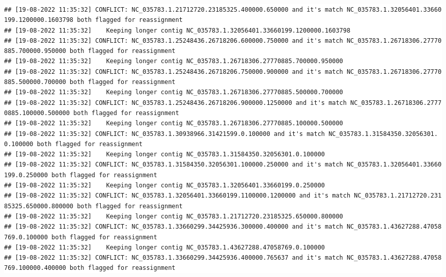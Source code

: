     ## [19-08-2022 11:35:32] CONFLICT: NC_035783.1.21712720.23185325.400000.650000 and it's match NC_035783.1.32056401.33660199.1200000.1603798 both flagged for reassignment
    ## [19-08-2022 11:35:32]    Keeping longer contig NC_035783.1.32056401.33660199.1200000.1603798
    ## [19-08-2022 11:35:32] CONFLICT: NC_035783.1.25248436.26718206.600000.750000 and it's match NC_035783.1.26718306.27770885.700000.950000 both flagged for reassignment
    ## [19-08-2022 11:35:32]    Keeping longer contig NC_035783.1.26718306.27770885.700000.950000
    ## [19-08-2022 11:35:32] CONFLICT: NC_035783.1.25248436.26718206.750000.900000 and it's match NC_035783.1.26718306.27770885.500000.700000 both flagged for reassignment
    ## [19-08-2022 11:35:32]    Keeping longer contig NC_035783.1.26718306.27770885.500000.700000
    ## [19-08-2022 11:35:32] CONFLICT: NC_035783.1.25248436.26718206.900000.1250000 and it's match NC_035783.1.26718306.27770885.100000.500000 both flagged for reassignment
    ## [19-08-2022 11:35:32]    Keeping longer contig NC_035783.1.26718306.27770885.100000.500000
    ## [19-08-2022 11:35:32] CONFLICT: NC_035783.1.30938966.31421599.0.100000 and it's match NC_035783.1.31584350.32056301.0.100000 both flagged for reassignment
    ## [19-08-2022 11:35:32]    Keeping longer contig NC_035783.1.31584350.32056301.0.100000
    ## [19-08-2022 11:35:32] CONFLICT: NC_035783.1.31584350.32056301.100000.250000 and it's match NC_035783.1.32056401.33660199.0.250000 both flagged for reassignment
    ## [19-08-2022 11:35:32]    Keeping longer contig NC_035783.1.32056401.33660199.0.250000
    ## [19-08-2022 11:35:32] CONFLICT: NC_035783.1.32056401.33660199.1100000.1200000 and it's match NC_035783.1.21712720.23185325.650000.800000 both flagged for reassignment
    ## [19-08-2022 11:35:32]    Keeping longer contig NC_035783.1.21712720.23185325.650000.800000
    ## [19-08-2022 11:35:32] CONFLICT: NC_035783.1.33660299.34425936.300000.400000 and it's match NC_035783.1.43627288.47058769.0.100000 both flagged for reassignment
    ## [19-08-2022 11:35:32]    Keeping longer contig NC_035783.1.43627288.47058769.0.100000
    ## [19-08-2022 11:35:32] CONFLICT: NC_035783.1.33660299.34425936.400000.765637 and it's match NC_035783.1.43627288.47058769.100000.400000 both flagged for reassignment